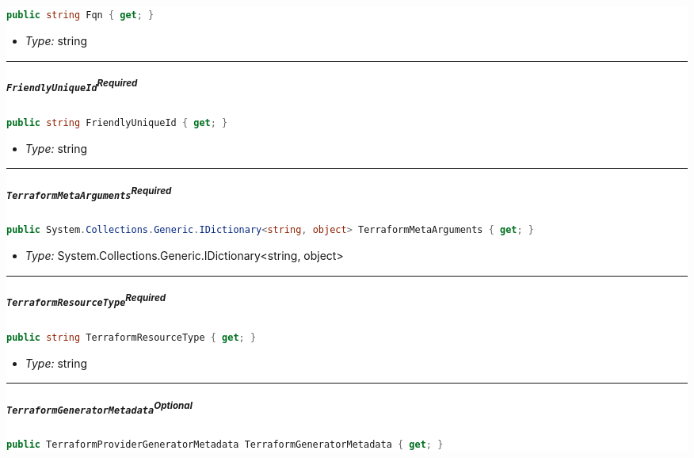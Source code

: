 ```csharp
public string Fqn { get; }
```

- *Type:* string

---

##### `FriendlyUniqueId`<sup>Required</sup> <a name="FriendlyUniqueId" id="rhizo-co-terraform-provider-oci.dataOciResourcemanagerPrivateEndpointReachableIp.DataOciResourcemanagerPrivateEndpointReachableIp.property.friendlyUniqueId"></a>

```csharp
public string FriendlyUniqueId { get; }
```

- *Type:* string

---

##### `TerraformMetaArguments`<sup>Required</sup> <a name="TerraformMetaArguments" id="rhizo-co-terraform-provider-oci.dataOciResourcemanagerPrivateEndpointReachableIp.DataOciResourcemanagerPrivateEndpointReachableIp.property.terraformMetaArguments"></a>

```csharp
public System.Collections.Generic.IDictionary<string, object> TerraformMetaArguments { get; }
```

- *Type:* System.Collections.Generic.IDictionary<string, object>

---

##### `TerraformResourceType`<sup>Required</sup> <a name="TerraformResourceType" id="rhizo-co-terraform-provider-oci.dataOciResourcemanagerPrivateEndpointReachableIp.DataOciResourcemanagerPrivateEndpointReachableIp.property.terraformResourceType"></a>

```csharp
public string TerraformResourceType { get; }
```

- *Type:* string

---

##### `TerraformGeneratorMetadata`<sup>Optional</sup> <a name="TerraformGeneratorMetadata" id="rhizo-co-terraform-provider-oci.dataOciResourcemanagerPrivateEndpointReachableIp.DataOciResourcemanagerPrivateEndpointReachableIp.property.terraformGeneratorMetadata"></a>

```csharp
public TerraformProviderGeneratorMetadata TerraformGeneratorMetadata { get; }
```
